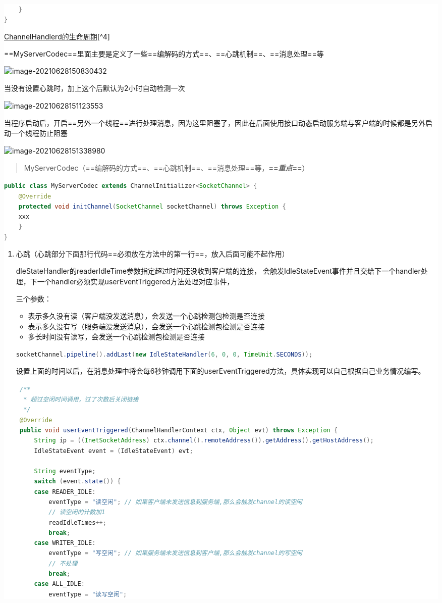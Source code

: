 ```java
	}
}
```

<u>ChannelHandlerd的生命周期</u>[^4]

==MyServerCodec==里面主要是定义了一些==编解码的方式==、==心跳机制==、==消息处理==等

![image-20210628150830432](https://file-ykq.oss-cn-shanghai.aliyuncs.com/img/20210628150830.png)

当没有设置心跳时，加上这个后默认为2小时自动检测一次

![image-20210628151123553](https://file-ykq.oss-cn-shanghai.aliyuncs.com/img/20210628151123.png)

当程序启动后，开启==另外一个线程==进行处理消息，因为这里阻塞了，因此在后面使用接口动态启动服务端与客户端的时候都是另外启动一个线程防止阻塞

![image-20210628151338980](https://file-ykq.oss-cn-shanghai.aliyuncs.com/img/20210628151339.png)

> MyServerCodec（==编解码的方式==、==心跳机制==、==消息处理==等，**==*重点*==**）

```java
public class MyServerCodec extends ChannelInitializer<SocketChannel> {
	@Override
	protected void initChannel(SocketChannel socketChannel) throws Exception {
    xxx
	}
}
```

1. 心跳（心跳部分下面那行代码==必须放在方法中的第一行==，放入后面可能不起作用）

   dleStateHandler的readerIdleTime参数指定超过时间还没收到客户端的连接， 会触发IdleStateEvent事件并且交给下一个handler处理，下一个handler必须实现userEventTriggered方法处理对应事件，

   三个参数：

   * 表示多久没有读（客户端没发送消息），会发送一个心跳检测包检测是否连接
   * 表示多久没有写（服务端没发送消息），会发送一个心跳检测包检测是否连接
   * 多长时间没有读写，会发送一个心跳检测包检测是否连接

   ```java
   socketChannel.pipeline().addLast(new IdleStateHandler(6, 0, 0, TimeUnit.SECONDS));
   ```

   设置上面的时间以后，在消息处理中将会每6秒钟调用下面的userEventTriggered方法，具体实现可以自己根据自己业务情况编写。

   ```java
   	/**
   	 * 超过空闲时间调用，过了次数后关闭链接
   	 */
   	@Override
   	public void userEventTriggered(ChannelHandlerContext ctx, Object evt) throws Exception {
   		String ip = ((InetSocketAddress) ctx.channel().remoteAddress()).getAddress().getHostAddress();
   		IdleStateEvent event = (IdleStateEvent) evt;
   
   		String eventType;
   		switch (event.state()) {
   		case READER_IDLE:
   			eventType = "读空闲"; // 如果客户端未发送信息到服务端,那么会触发channel的读空闲
   			// 读空闲的计数加1
   			readIdleTimes++;
   			break;
   		case WRITER_IDLE:
   			eventType = "写空闲"; // 如果服务端未发送信息到客户端,那么会触发channel的写空闲
   			// 不处理
   			break;
   		case ALL_IDLE:
   			eventType = "读写空闲";
   ```

[^1]: https://blog.csdn.net/u010889990/article/details/79891585
[^2]: https://blog.csdn.net/qq_37598011/article/details/83352572
[^3]: https://my.oschina.net/zhangxufeng/blog/3023794